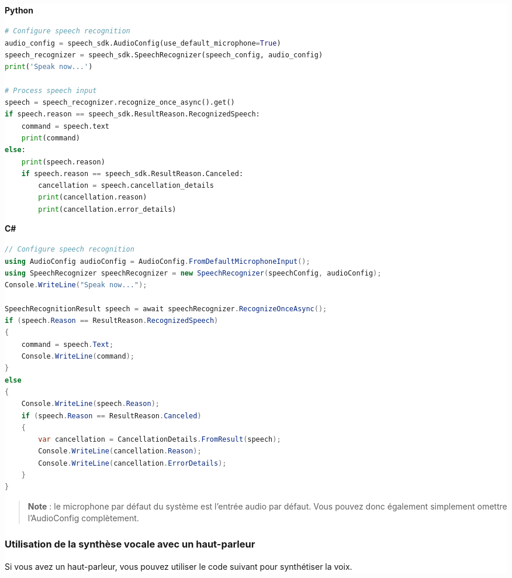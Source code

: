 **Python**

```python
# Configure speech recognition
audio_config = speech_sdk.AudioConfig(use_default_microphone=True)
speech_recognizer = speech_sdk.SpeechRecognizer(speech_config, audio_config)
print('Speak now...')

# Process speech input
speech = speech_recognizer.recognize_once_async().get()
if speech.reason == speech_sdk.ResultReason.RecognizedSpeech:
    command = speech.text
    print(command)
else:
    print(speech.reason)
    if speech.reason == speech_sdk.ResultReason.Canceled:
        cancellation = speech.cancellation_details
        print(cancellation.reason)
        print(cancellation.error_details)

```

**C#**

```csharp
// Configure speech recognition
using AudioConfig audioConfig = AudioConfig.FromDefaultMicrophoneInput();
using SpeechRecognizer speechRecognizer = new SpeechRecognizer(speechConfig, audioConfig);
Console.WriteLine("Speak now...");

SpeechRecognitionResult speech = await speechRecognizer.RecognizeOnceAsync();
if (speech.Reason == ResultReason.RecognizedSpeech)
{
    command = speech.Text;
    Console.WriteLine(command);
}
else
{
    Console.WriteLine(speech.Reason);
    if (speech.Reason == ResultReason.Canceled)
    {
        var cancellation = CancellationDetails.FromResult(speech);
        Console.WriteLine(cancellation.Reason);
        Console.WriteLine(cancellation.ErrorDetails);
    }
}
```

> **Note** : le microphone par défaut du système est l’entrée audio par défaut. Vous pouvez donc également simplement omettre l’AudioConfig complètement.

### Utilisation de la synthèse vocale avec un haut-parleur

Si vous avez un haut-parleur, vous pouvez utiliser le code suivant pour synthétiser la voix.
